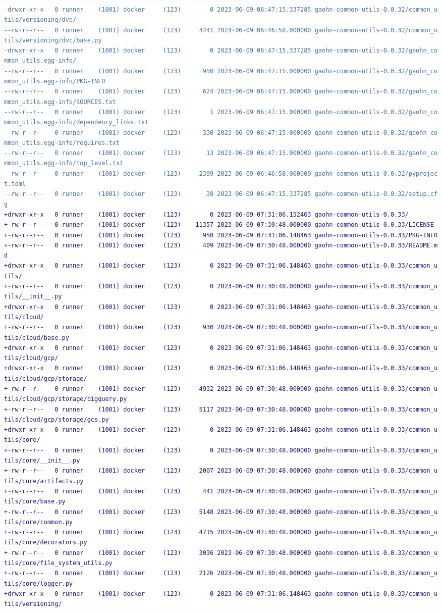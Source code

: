 ```diff
-drwxr-xr-x   0 runner    (1001) docker     (123)        0 2023-06-09 06:47:15.337285 gaohn-common-utils-0.0.32/common_utils/versioning/dvc/
--rw-r--r--   0 runner    (1001) docker     (123)     3441 2023-06-09 06:46:58.000000 gaohn-common-utils-0.0.32/common_utils/versioning/dvc/base.py
-drwxr-xr-x   0 runner    (1001) docker     (123)        0 2023-06-09 06:47:15.337285 gaohn-common-utils-0.0.32/gaohn_common_utils.egg-info/
--rw-r--r--   0 runner    (1001) docker     (123)      950 2023-06-09 06:47:15.000000 gaohn-common-utils-0.0.32/gaohn_common_utils.egg-info/PKG-INFO
--rw-r--r--   0 runner    (1001) docker     (123)      624 2023-06-09 06:47:15.000000 gaohn-common-utils-0.0.32/gaohn_common_utils.egg-info/SOURCES.txt
--rw-r--r--   0 runner    (1001) docker     (123)        1 2023-06-09 06:47:15.000000 gaohn-common-utils-0.0.32/gaohn_common_utils.egg-info/dependency_links.txt
--rw-r--r--   0 runner    (1001) docker     (123)      330 2023-06-09 06:47:15.000000 gaohn-common-utils-0.0.32/gaohn_common_utils.egg-info/requires.txt
--rw-r--r--   0 runner    (1001) docker     (123)       13 2023-06-09 06:47:15.000000 gaohn-common-utils-0.0.32/gaohn_common_utils.egg-info/top_level.txt
--rw-r--r--   0 runner    (1001) docker     (123)     2399 2023-06-09 06:46:58.000000 gaohn-common-utils-0.0.32/pyproject.toml
--rw-r--r--   0 runner    (1001) docker     (123)       38 2023-06-09 06:47:15.337285 gaohn-common-utils-0.0.32/setup.cfg
+drwxr-xr-x   0 runner    (1001) docker     (123)        0 2023-06-09 07:31:06.152463 gaohn-common-utils-0.0.33/
+-rw-r--r--   0 runner    (1001) docker     (123)    11357 2023-06-09 07:30:48.000000 gaohn-common-utils-0.0.33/LICENSE
+-rw-r--r--   0 runner    (1001) docker     (123)      950 2023-06-09 07:31:06.148463 gaohn-common-utils-0.0.33/PKG-INFO
+-rw-r--r--   0 runner    (1001) docker     (123)      409 2023-06-09 07:30:48.000000 gaohn-common-utils-0.0.33/README.md
+drwxr-xr-x   0 runner    (1001) docker     (123)        0 2023-06-09 07:31:06.148463 gaohn-common-utils-0.0.33/common_utils/
+-rw-r--r--   0 runner    (1001) docker     (123)        0 2023-06-09 07:30:48.000000 gaohn-common-utils-0.0.33/common_utils/__init__.py
+drwxr-xr-x   0 runner    (1001) docker     (123)        0 2023-06-09 07:31:06.148463 gaohn-common-utils-0.0.33/common_utils/cloud/
+-rw-r--r--   0 runner    (1001) docker     (123)      930 2023-06-09 07:30:48.000000 gaohn-common-utils-0.0.33/common_utils/cloud/base.py
+drwxr-xr-x   0 runner    (1001) docker     (123)        0 2023-06-09 07:31:06.148463 gaohn-common-utils-0.0.33/common_utils/cloud/gcp/
+drwxr-xr-x   0 runner    (1001) docker     (123)        0 2023-06-09 07:31:06.148463 gaohn-common-utils-0.0.33/common_utils/cloud/gcp/storage/
+-rw-r--r--   0 runner    (1001) docker     (123)     4932 2023-06-09 07:30:48.000000 gaohn-common-utils-0.0.33/common_utils/cloud/gcp/storage/bigquery.py
+-rw-r--r--   0 runner    (1001) docker     (123)     5117 2023-06-09 07:30:48.000000 gaohn-common-utils-0.0.33/common_utils/cloud/gcp/storage/gcs.py
+drwxr-xr-x   0 runner    (1001) docker     (123)        0 2023-06-09 07:31:06.148463 gaohn-common-utils-0.0.33/common_utils/core/
+-rw-r--r--   0 runner    (1001) docker     (123)        0 2023-06-09 07:30:48.000000 gaohn-common-utils-0.0.33/common_utils/core/__init__.py
+-rw-r--r--   0 runner    (1001) docker     (123)     2007 2023-06-09 07:30:48.000000 gaohn-common-utils-0.0.33/common_utils/core/artifacts.py
+-rw-r--r--   0 runner    (1001) docker     (123)      441 2023-06-09 07:30:48.000000 gaohn-common-utils-0.0.33/common_utils/core/base.py
+-rw-r--r--   0 runner    (1001) docker     (123)     5148 2023-06-09 07:30:48.000000 gaohn-common-utils-0.0.33/common_utils/core/common.py
+-rw-r--r--   0 runner    (1001) docker     (123)     4715 2023-06-09 07:30:48.000000 gaohn-common-utils-0.0.33/common_utils/core/decorators.py
+-rw-r--r--   0 runner    (1001) docker     (123)     3036 2023-06-09 07:30:48.000000 gaohn-common-utils-0.0.33/common_utils/core/file_system_utils.py
+-rw-r--r--   0 runner    (1001) docker     (123)     2126 2023-06-09 07:30:48.000000 gaohn-common-utils-0.0.33/common_utils/core/logger.py
+drwxr-xr-x   0 runner    (1001) docker     (123)        0 2023-06-09 07:31:06.148463 gaohn-common-utils-0.0.33/common_utils/versioning/
```